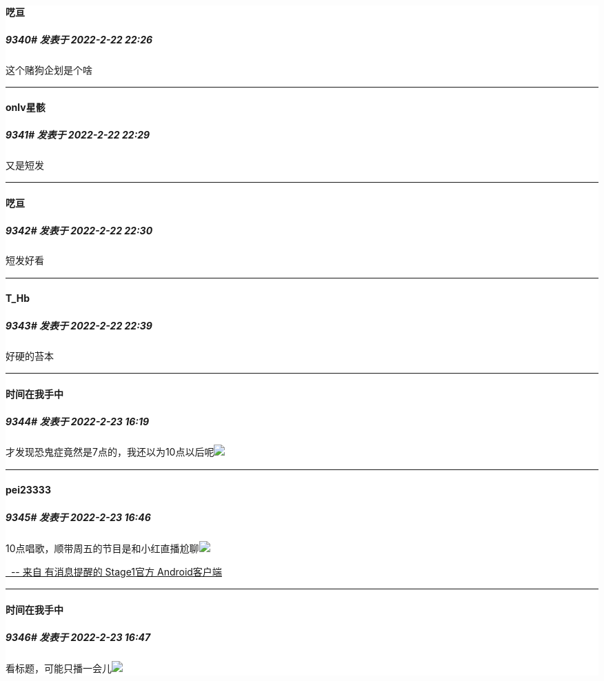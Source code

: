 ####  呓亘  
##### 9340#       发表于 2022-2-22 22:26

这个赌狗企划是个啥

*****

####  onlv星骸  
##### 9341#       发表于 2022-2-22 22:29

又是短发

*****

####  呓亘  
##### 9342#       发表于 2022-2-22 22:30

短发好看

*****

####  T_Hb  
##### 9343#       发表于 2022-2-22 22:39

好硬的苔本



*****

####  时间在我手中  
##### 9344#       发表于 2022-2-23 16:19

才发现恐鬼症竟然是7点的，我还以为10点以后呢<img src="https://static.saraba1st.com/image/smiley/face2017/067.png" referrerpolicy="no-referrer">



*****

####  pei23333  
##### 9345#       发表于 2022-2-23 16:46

10点唱歌，顺带周五的节目是和小红直播尬聊<img src="https://static.saraba1st.com/image/smiley/face2017/067.png" referrerpolicy="no-referrer">

[  -- 来自 有消息提醒的 Stage1官方 Android客户端](https://www.coolapk.com/apk/140634)

*****

####  时间在我手中  
##### 9346#       发表于 2022-2-23 16:47

看标题，可能只播一会儿<img src="https://static.saraba1st.com/image/smiley/face2017/067.png" referrerpolicy="no-referrer">


